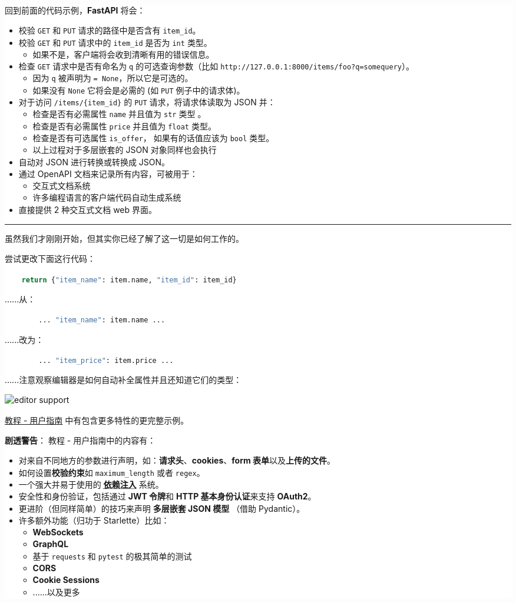 
回到前面的代码示例，**FastAPI** 将会：

- 校验 `GET` 和 `PUT` 请求的路径中是否含有 `item_id`。
- 校验 `GET` 和 `PUT` 请求中的 `item_id` 是否为 `int` 类型。
  - 如果不是，客户端将会收到清晰有用的错误信息。
- 检查 `GET` 请求中是否有命名为 `q` 的可选查询参数（比如 `http://127.0.0.1:8000/items/foo?q=somequery`）。
  - 因为 `q` 被声明为 `= None`，所以它是可选的。
  - 如果没有 `None` 它将会是必需的 (如 `PUT` 例子中的请求体)。
- 对于访问 `/items/{item_id}` 的 `PUT` 请求，将请求体读取为 JSON 并：
  - 检查是否有必需属性 `name` 并且值为 `str` 类型 。
  - 检查是否有必需属性 `price` 并且值为 `float` 类型。
  - 检查是否有可选属性 `is_offer`， 如果有的话值应该为 `bool` 类型。
  - 以上过程对于多层嵌套的 JSON 对象同样也会执行
- 自动对 JSON 进行转换或转换成 JSON。
- 通过 OpenAPI 文档来记录所有内容，可被用于：
  - 交互式文档系统
  - 许多编程语言的客户端代码自动生成系统
- 直接提供 2 种交互式文档 web 界面。

---

虽然我们才刚刚开始，但其实你已经了解了这一切是如何工作的。

尝试更改下面这行代码：

```Python
    return {"item_name": item.name, "item_id": item_id}
```

......从：

```Python
        ... "item_name": item.name ...
```

......改为：

```Python
        ... "item_price": item.price ...
```

......注意观察编辑器是如何自动补全属性并且还知道它们的类型：

![editor support](https://fastapi.tiangolo.com/img/vscode-completion.png)

<a href="https://fastapi.tiangolo.com/tutorial/">教程 - 用户指南</a> 中有包含更多特性的更完整示例。

**剧透警告**： 教程 - 用户指南中的内容有：

- 对来自不同地方的参数进行声明，如：**请求头**、**cookies**、**form 表单**以及**上传的文件**。
- 如何设置**校验约束**如 `maximum_length` 或者 `regex`。
- 一个强大并易于使用的 **<abbr title="也被称为 components, resources, providers, services, injectables">依赖注入</abbr>** 系统。
- 安全性和身份验证，包括通过 **JWT 令牌**和 **HTTP 基本身份认证**来支持 **OAuth2**。
- 更进阶（但同样简单）的技巧来声明 **多层嵌套 JSON 模型** （借助 Pydantic）。
- 许多额外功能（归功于 Starlette）比如：
  - **WebSockets**
  - **GraphQL**
  - 基于 `requests` 和 `pytest` 的极其简单的测试
  - **CORS**
  - **Cookie Sessions**
  - ......以及更多
